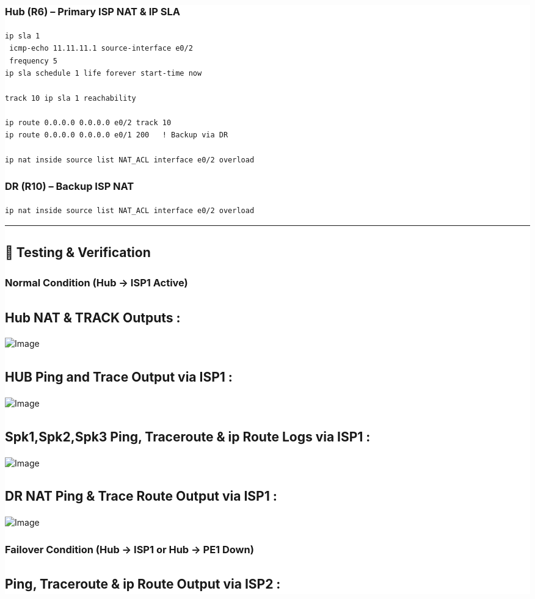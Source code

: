 ### **Hub (R6) – Primary ISP NAT & IP SLA**
```bash
ip sla 1
 icmp-echo 11.11.11.1 source-interface e0/2
 frequency 5
ip sla schedule 1 life forever start-time now

track 10 ip sla 1 reachability

ip route 0.0.0.0 0.0.0.0 e0/2 track 10
ip route 0.0.0.0 0.0.0.0 e0/1 200   ! Backup via DR

ip nat inside source list NAT_ACL interface e0/2 overload
```

### **DR (R10) – Backup ISP NAT**
```bash
ip nat inside source list NAT_ACL interface e0/2 overload
```

---

## 🧪 Testing & Verification

### **Normal Condition (Hub → ISP1 Active)**

Hub NAT & TRACK Outputs :
--------------------------------

<img width="772" height="885" alt="Image" src="https://github.com/user-attachments/assets/2b37ceda-275c-4121-8100-163b4ee5c382" />


HUB Ping and Trace Output via ISP1 :
----------------------------------------

<img width="867" height="293" alt="Image" src="https://github.com/user-attachments/assets/17a45e9f-3c32-45b0-8298-16c287cca9f5" />


Spk1,Spk2,Spk3 Ping, Traceroute & ip Route Logs via ISP1 :
---------------------------------------------------------------

<img width="1881" height="997" alt="Image" src="https://github.com/user-attachments/assets/16ab070d-2031-4ffc-9897-e068fdb389d6" />

DR NAT Ping & Trace Route Output via ISP1 :
------------------------------------------------

<img width="936" height="776" alt="Image" src="https://github.com/user-attachments/assets/be758f63-bce8-4877-a4cd-5ba153e6f775" />

### **Failover Condition (Hub → ISP1 or Hub → PE1 Down)**

Ping, Traceroute & ip Route Output via ISP2 :
---------------------------------------------------
